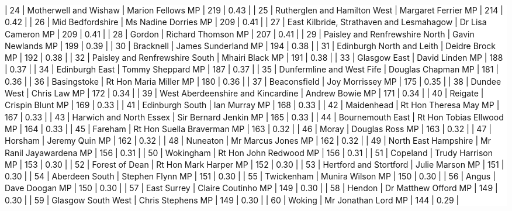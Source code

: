 | 24 | Motherwell and Wishaw | Marion Fellows MP | 219 | 0.43 |
| 25 | Rutherglen and Hamilton West | Margaret Ferrier MP | 214 | 0.42 |
| 26 | Mid Bedfordshire | Ms Nadine Dorries MP | 209 | 0.41 |
| 27 | East Kilbride, Strathaven and Lesmahagow | Dr Lisa Cameron MP | 209 | 0.41 |
| 28 | Gordon | Richard Thomson MP | 207 | 0.41 |
| 29 | Paisley and Renfrewshire North | Gavin Newlands MP | 199 | 0.39 |
| 30 | Bracknell | James Sunderland MP | 194 | 0.38 |
| 31 | Edinburgh North and Leith | Deidre Brock MP | 192 | 0.38 |
| 32 | Paisley and Renfrewshire South | Mhairi Black MP | 191 | 0.38 |
| 33 | Glasgow East | David Linden MP | 188 | 0.37 |
| 34 | Edinburgh East | Tommy Sheppard MP | 187 | 0.37 |
| 35 | Dunfermline and West Fife | Douglas Chapman MP | 181 | 0.36 |
| 36 | Basingstoke | Rt Hon Maria Miller MP | 180 | 0.36 |
| 37 | Beaconsfield | Joy Morrissey MP | 175 | 0.35 |
| 38 | Dundee West | Chris Law MP | 172 | 0.34 |
| 39 | West Aberdeenshire and Kincardine | Andrew Bowie MP | 171 | 0.34 |
| 40 | Reigate | Crispin Blunt MP | 169 | 0.33 |
| 41 | Edinburgh South | Ian Murray MP | 168 | 0.33 |
| 42 | Maidenhead | Rt Hon Theresa May MP | 167 | 0.33 |
| 43 | Harwich and North Essex | Sir Bernard Jenkin MP | 165 | 0.33 |
| 44 | Bournemouth East | Rt Hon Tobias Ellwood MP | 164 | 0.33 |
| 45 | Fareham | Rt Hon Suella Braverman MP | 163 | 0.32 |
| 46 | Moray | Douglas Ross MP | 163 | 0.32 |
| 47 | Horsham | Jeremy Quin MP | 162 | 0.32 |
| 48 | Nuneaton | Mr Marcus Jones MP | 162 | 0.32 |
| 49 | North East Hampshire | Mr Ranil Jayawardena MP | 156 | 0.31 |
| 50 | Wokingham | Rt Hon John Redwood MP | 156 | 0.31 |
| 51 | Copeland | Trudy Harrison MP | 153 | 0.30 |
| 52 | Forest of Dean | Rt Hon Mark Harper MP | 152 | 0.30 |
| 53 | Hertford and Stortford | Julie Marson MP | 151 | 0.30 |
| 54 | Aberdeen South | Stephen Flynn MP | 151 | 0.30 |
| 55 | Twickenham | Munira Wilson MP | 150 | 0.30 |
| 56 | Angus | Dave Doogan MP | 150 | 0.30 |
| 57 | East Surrey | Claire Coutinho MP | 149 | 0.30 |
| 58 | Hendon | Dr Matthew Offord MP | 149 | 0.30 |
| 59 | Glasgow South West | Chris Stephens MP | 149 | 0.30 |
| 60 | Woking | Mr Jonathan Lord MP | 144 | 0.29 |
